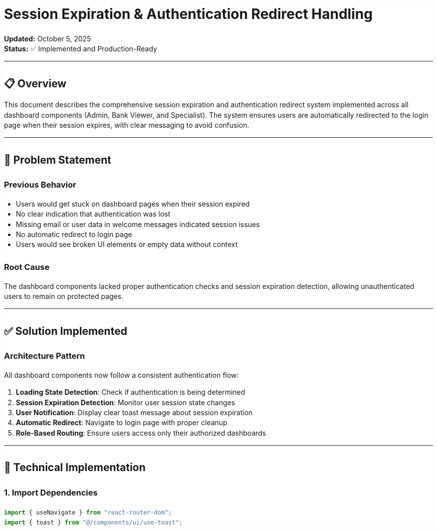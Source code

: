 # Session Expiration & Authentication Redirect Handling

**Updated:** October 5, 2025  
**Status:** ✅ Implemented and Production-Ready

---

## 📋 Overview

This document describes the comprehensive session expiration and authentication redirect system implemented across all dashboard components (Admin, Bank Viewer, and Specialist). The system ensures users are automatically redirected to the login page when their session expires, with clear messaging to avoid confusion.

---

## 🎯 Problem Statement

### Previous Behavior
- Users would get stuck on dashboard pages when their session expired
- No clear indication that authentication was lost
- Missing email or user data in welcome messages indicated session issues
- No automatic redirect to login page
- Users would see broken UI elements or empty data without context

### Root Cause
The dashboard components lacked proper authentication checks and session expiration detection, allowing unauthenticated users to remain on protected pages.

---

## ✅ Solution Implemented

### Architecture Pattern
All dashboard components now follow a consistent authentication flow:

1. **Loading State Detection**: Check if authentication is being determined
2. **Session Expiration Detection**: Monitor user session state changes
3. **User Notification**: Display clear toast message about session expiration
4. **Automatic Redirect**: Navigate to login page with proper cleanup
5. **Role-Based Routing**: Ensure users access only their authorized dashboards

---

## 🔧 Technical Implementation

### 1. Import Dependencies
```typescript
import { useNavigate } from "react-router-dom";
import { toast } from "@/components/ui/use-toast";
```
